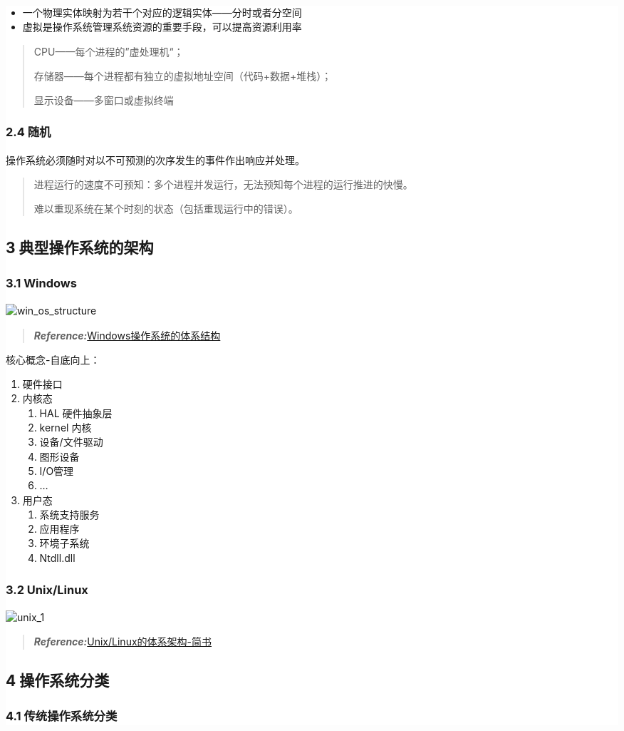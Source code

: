 - 一个物理实体映射为若干个对应的逻辑实体——分时或者分空间
- 虚拟是操作系统管理系统资源的重要手段，可以提高资源利用率

> CPU——每个进程的”虚处理机“；
>
> 存储器——每个进程都有独立的虚拟地址空间（代码+数据+堆栈）；
>
> 显示设备——多窗口或虚拟终端


### 2.4 随机

操作系统必须随时对以不可预测的次序发生的事件作出响应并处理。

> 进程运行的速度不可预知：多个进程并发运行，无法预知每个进程的运行推进的快慢。
>
> 难以重现系统在某个时刻的状态（包括重现运行中的错误）。


## 3 典型操作系统的架构

### 3.1 Windows

![win_os_structure](/img/course/os/win_os_structure.png)

> ***Reference:***[Windows操作系统的体系结构](https://blog.csdn.net/ganglia/article/details/6767007)

核心概念-自底向上：

1. 硬件接口
2. 内核态
    1. HAL 硬件抽象层
    2. kernel 内核
    3. 设备/文件驱动
    4. 图形设备
    5. I/O管理
    6. …
3. 用户态
    1. 系统支持服务
    2. 应用程序
    3. 环境子系统
    4. Ntdll.dll


### 3.2 Unix/Linux

![unix_1](/img/course/os/unix_structure.jpg)

> ***Reference:***[Unix/Linux的体系架构-简书](https://www.jianshu.com/p/11633c4322b2)

## 4 操作系统分类

### 4.1 传统操作系统分类
